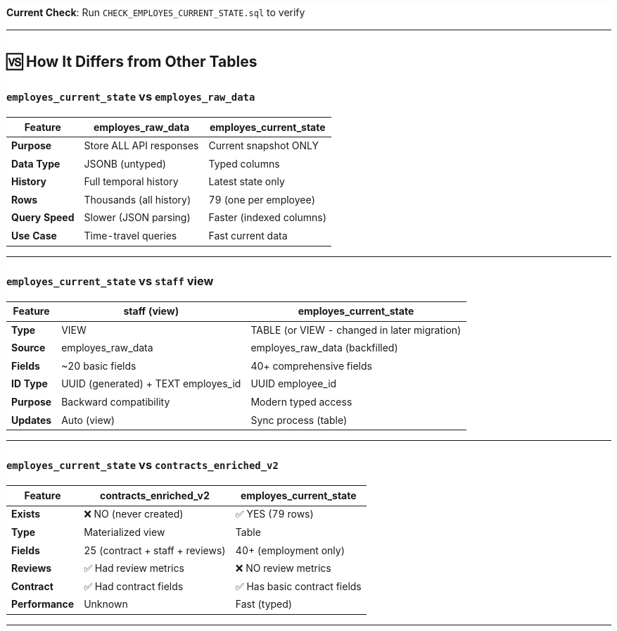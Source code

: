 **Current Check**: Run `CHECK_EMPLOYES_CURRENT_STATE.sql` to verify

---

## 🆚 How It Differs from Other Tables

### `employes_current_state` vs `employes_raw_data`

| Feature | employes_raw_data | employes_current_state |
|---------|-------------------|------------------------|
| **Purpose** | Store ALL API responses | Current snapshot ONLY |
| **Data Type** | JSONB (untyped) | Typed columns |
| **History** | Full temporal history | Latest state only |
| **Rows** | Thousands (all history) | 79 (one per employee) |
| **Query Speed** | Slower (JSON parsing) | Faster (indexed columns) |
| **Use Case** | Time-travel queries | Fast current data |

---

### `employes_current_state` vs `staff` view

| Feature | staff (view) | employes_current_state |
|---------|--------------|------------------------|
| **Type** | VIEW | TABLE (or VIEW - changed in later migration) |
| **Source** | employes_raw_data | employes_raw_data (backfilled) |
| **Fields** | ~20 basic fields | 40+ comprehensive fields |
| **ID Type** | UUID (generated) + TEXT employes_id | UUID employee_id |
| **Purpose** | Backward compatibility | Modern typed access |
| **Updates** | Auto (view) | Sync process (table) |

---

### `employes_current_state` vs `contracts_enriched_v2`

| Feature | contracts_enriched_v2 | employes_current_state |
|---------|----------------------|------------------------|
| **Exists** | ❌ NO (never created) | ✅ YES (79 rows) |
| **Type** | Materialized view | Table |
| **Fields** | 25 (contract + staff + reviews) | 40+ (employment only) |
| **Reviews** | ✅ Had review metrics | ❌ NO review metrics |
| **Contract** | ✅ Had contract fields | ✅ Has basic contract fields |
| **Performance** | Unknown | Fast (typed) |

---